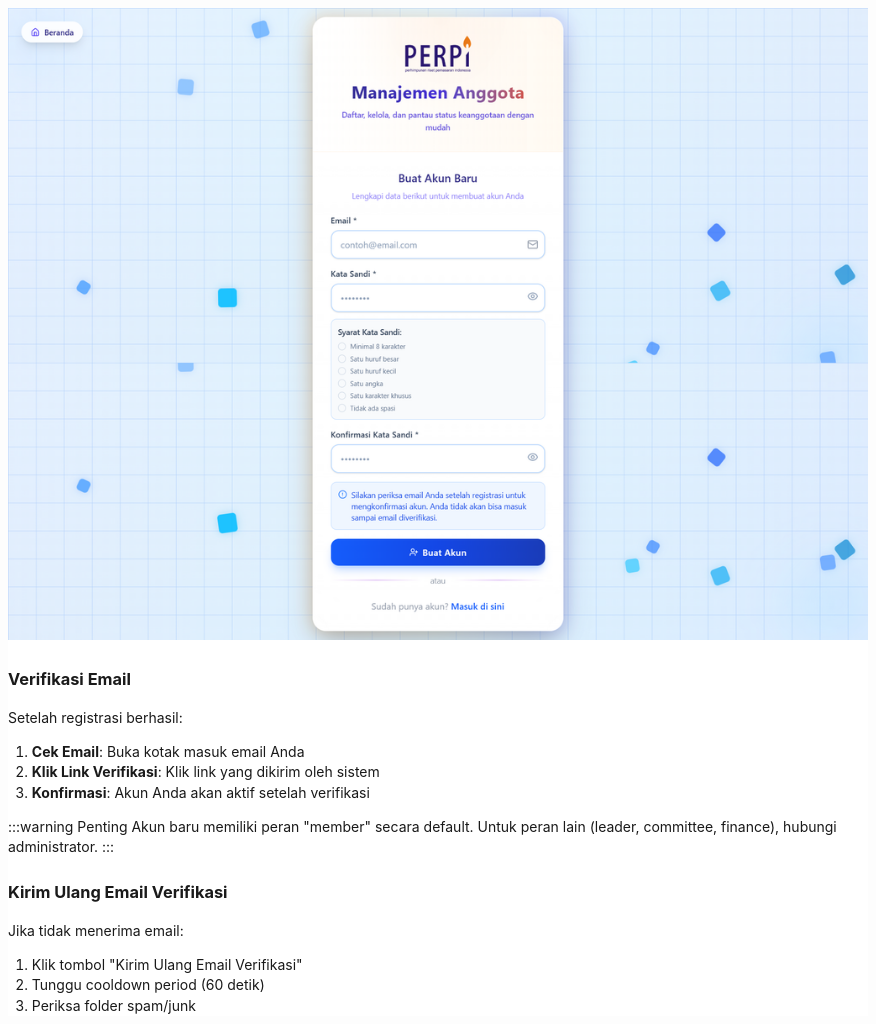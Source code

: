 ![Signup Page](./img/auth/signup.png)

### Verifikasi Email

Setelah registrasi berhasil:

1. **Cek Email**: Buka kotak masuk email Anda
2. **Klik Link Verifikasi**: Klik link yang dikirim oleh sistem
3. **Konfirmasi**: Akun Anda akan aktif setelah verifikasi

:::warning Penting
Akun baru memiliki peran "member" secara default. Untuk peran lain (leader, committee, finance), hubungi administrator.
:::

### Kirim Ulang Email Verifikasi

Jika tidak menerima email:

1. Klik tombol "Kirim Ulang Email Verifikasi"
2. Tunggu cooldown period (60 detik)
3. Periksa folder spam/junk
